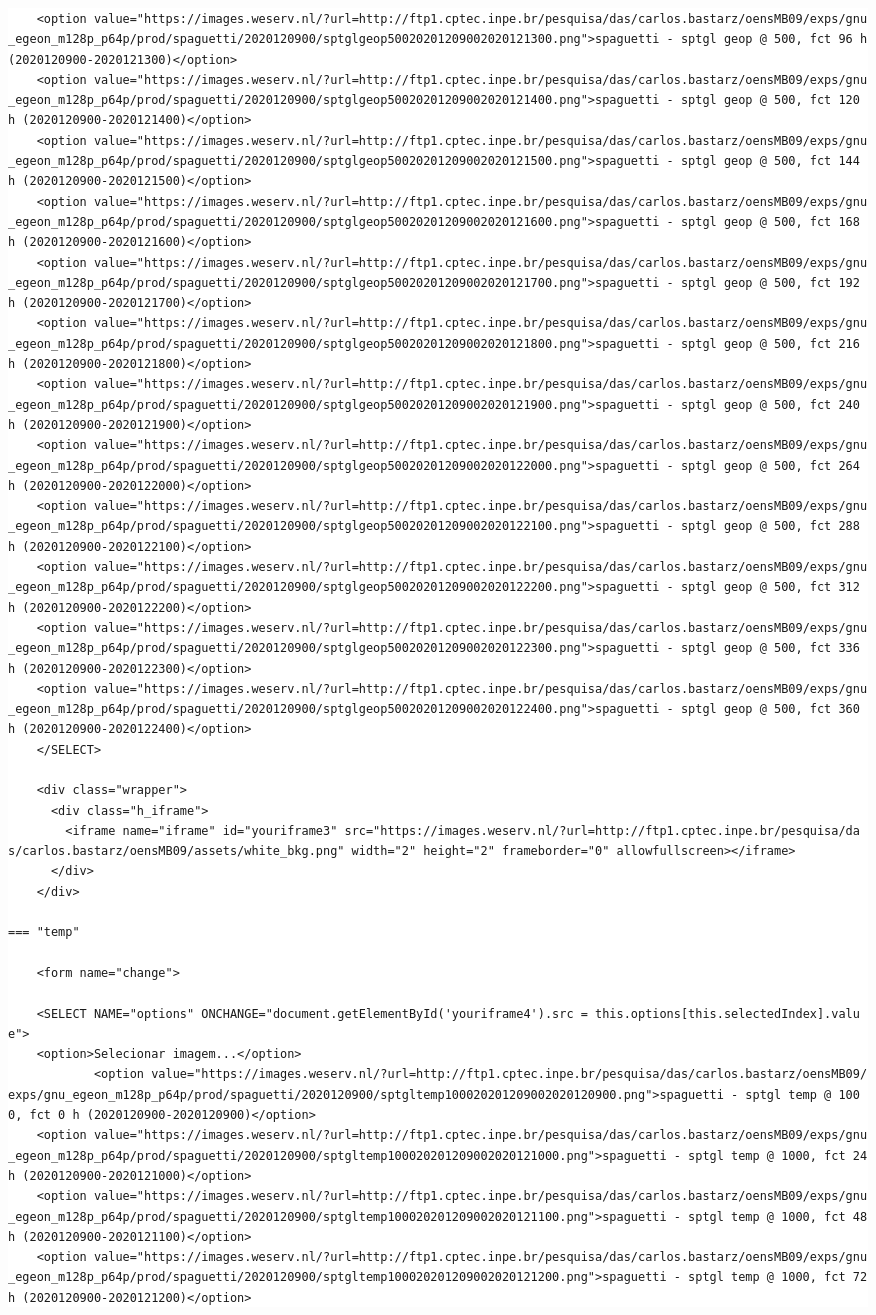         <option value="https://images.weserv.nl/?url=http://ftp1.cptec.inpe.br/pesquisa/das/carlos.bastarz/oensMB09/exps/gnu_egeon_m128p_p64p/prod/spaguetti/2020120900/sptglgeop50020201209002020121300.png">spaguetti - sptgl geop @ 500, fct 96 h (2020120900-2020121300)</option>
        <option value="https://images.weserv.nl/?url=http://ftp1.cptec.inpe.br/pesquisa/das/carlos.bastarz/oensMB09/exps/gnu_egeon_m128p_p64p/prod/spaguetti/2020120900/sptglgeop50020201209002020121400.png">spaguetti - sptgl geop @ 500, fct 120 h (2020120900-2020121400)</option>
        <option value="https://images.weserv.nl/?url=http://ftp1.cptec.inpe.br/pesquisa/das/carlos.bastarz/oensMB09/exps/gnu_egeon_m128p_p64p/prod/spaguetti/2020120900/sptglgeop50020201209002020121500.png">spaguetti - sptgl geop @ 500, fct 144 h (2020120900-2020121500)</option>
        <option value="https://images.weserv.nl/?url=http://ftp1.cptec.inpe.br/pesquisa/das/carlos.bastarz/oensMB09/exps/gnu_egeon_m128p_p64p/prod/spaguetti/2020120900/sptglgeop50020201209002020121600.png">spaguetti - sptgl geop @ 500, fct 168 h (2020120900-2020121600)</option>
        <option value="https://images.weserv.nl/?url=http://ftp1.cptec.inpe.br/pesquisa/das/carlos.bastarz/oensMB09/exps/gnu_egeon_m128p_p64p/prod/spaguetti/2020120900/sptglgeop50020201209002020121700.png">spaguetti - sptgl geop @ 500, fct 192 h (2020120900-2020121700)</option>
        <option value="https://images.weserv.nl/?url=http://ftp1.cptec.inpe.br/pesquisa/das/carlos.bastarz/oensMB09/exps/gnu_egeon_m128p_p64p/prod/spaguetti/2020120900/sptglgeop50020201209002020121800.png">spaguetti - sptgl geop @ 500, fct 216 h (2020120900-2020121800)</option>
        <option value="https://images.weserv.nl/?url=http://ftp1.cptec.inpe.br/pesquisa/das/carlos.bastarz/oensMB09/exps/gnu_egeon_m128p_p64p/prod/spaguetti/2020120900/sptglgeop50020201209002020121900.png">spaguetti - sptgl geop @ 500, fct 240 h (2020120900-2020121900)</option>
        <option value="https://images.weserv.nl/?url=http://ftp1.cptec.inpe.br/pesquisa/das/carlos.bastarz/oensMB09/exps/gnu_egeon_m128p_p64p/prod/spaguetti/2020120900/sptglgeop50020201209002020122000.png">spaguetti - sptgl geop @ 500, fct 264 h (2020120900-2020122000)</option>
        <option value="https://images.weserv.nl/?url=http://ftp1.cptec.inpe.br/pesquisa/das/carlos.bastarz/oensMB09/exps/gnu_egeon_m128p_p64p/prod/spaguetti/2020120900/sptglgeop50020201209002020122100.png">spaguetti - sptgl geop @ 500, fct 288 h (2020120900-2020122100)</option>
        <option value="https://images.weserv.nl/?url=http://ftp1.cptec.inpe.br/pesquisa/das/carlos.bastarz/oensMB09/exps/gnu_egeon_m128p_p64p/prod/spaguetti/2020120900/sptglgeop50020201209002020122200.png">spaguetti - sptgl geop @ 500, fct 312 h (2020120900-2020122200)</option>
        <option value="https://images.weserv.nl/?url=http://ftp1.cptec.inpe.br/pesquisa/das/carlos.bastarz/oensMB09/exps/gnu_egeon_m128p_p64p/prod/spaguetti/2020120900/sptglgeop50020201209002020122300.png">spaguetti - sptgl geop @ 500, fct 336 h (2020120900-2020122300)</option>
        <option value="https://images.weserv.nl/?url=http://ftp1.cptec.inpe.br/pesquisa/das/carlos.bastarz/oensMB09/exps/gnu_egeon_m128p_p64p/prod/spaguetti/2020120900/sptglgeop50020201209002020122400.png">spaguetti - sptgl geop @ 500, fct 360 h (2020120900-2020122400)</option>
        </SELECT>
        
        <div class="wrapper">
          <div class="h_iframe">
            <iframe name="iframe" id="youriframe3" src="https://images.weserv.nl/?url=http://ftp1.cptec.inpe.br/pesquisa/das/carlos.bastarz/oensMB09/assets/white_bkg.png" width="2" height="2" frameborder="0" allowfullscreen></iframe>
          </div>
        </div>
    
    === "temp"
    
        <form name="change">
        
        <SELECT NAME="options" ONCHANGE="document.getElementById('youriframe4').src = this.options[this.selectedIndex].value">
        <option>Selecionar imagem...</option>
                <option value="https://images.weserv.nl/?url=http://ftp1.cptec.inpe.br/pesquisa/das/carlos.bastarz/oensMB09/exps/gnu_egeon_m128p_p64p/prod/spaguetti/2020120900/sptgltemp100020201209002020120900.png">spaguetti - sptgl temp @ 1000, fct 0 h (2020120900-2020120900)</option>
        <option value="https://images.weserv.nl/?url=http://ftp1.cptec.inpe.br/pesquisa/das/carlos.bastarz/oensMB09/exps/gnu_egeon_m128p_p64p/prod/spaguetti/2020120900/sptgltemp100020201209002020121000.png">spaguetti - sptgl temp @ 1000, fct 24 h (2020120900-2020121000)</option>
        <option value="https://images.weserv.nl/?url=http://ftp1.cptec.inpe.br/pesquisa/das/carlos.bastarz/oensMB09/exps/gnu_egeon_m128p_p64p/prod/spaguetti/2020120900/sptgltemp100020201209002020121100.png">spaguetti - sptgl temp @ 1000, fct 48 h (2020120900-2020121100)</option>
        <option value="https://images.weserv.nl/?url=http://ftp1.cptec.inpe.br/pesquisa/das/carlos.bastarz/oensMB09/exps/gnu_egeon_m128p_p64p/prod/spaguetti/2020120900/sptgltemp100020201209002020121200.png">spaguetti - sptgl temp @ 1000, fct 72 h (2020120900-2020121200)</option>